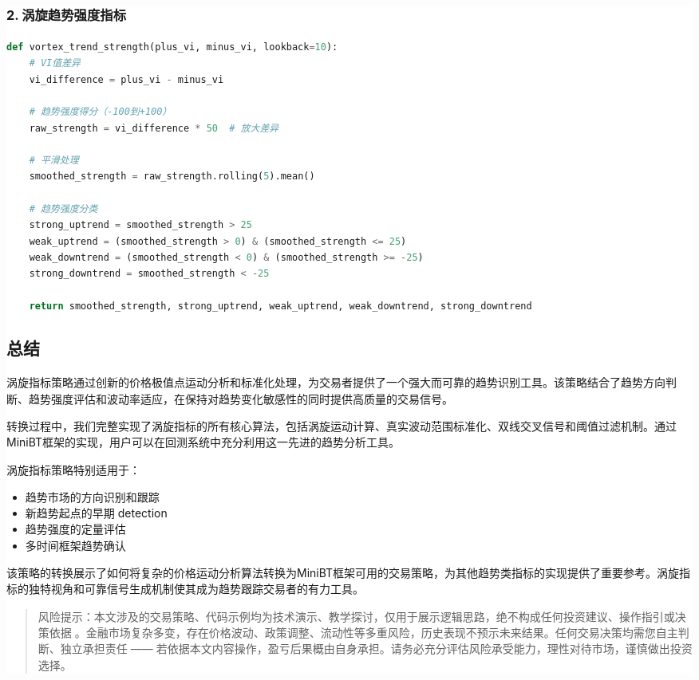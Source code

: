 ### 2. 涡旋趋势强度指标

```python
def vortex_trend_strength(plus_vi, minus_vi, lookback=10):
    # VI值差异
    vi_difference = plus_vi - minus_vi
    
    # 趋势强度得分（-100到+100）
    raw_strength = vi_difference * 50  # 放大差异
    
    # 平滑处理
    smoothed_strength = raw_strength.rolling(5).mean()
    
    # 趋势强度分类
    strong_uptrend = smoothed_strength > 25
    weak_uptrend = (smoothed_strength > 0) & (smoothed_strength <= 25)
    weak_downtrend = (smoothed_strength < 0) & (smoothed_strength >= -25)
    strong_downtrend = smoothed_strength < -25
    
    return smoothed_strength, strong_uptrend, weak_uptrend, weak_downtrend, strong_downtrend
```

## 总结

涡旋指标策略通过创新的价格极值点运动分析和标准化处理，为交易者提供了一个强大而可靠的趋势识别工具。该策略结合了趋势方向判断、趋势强度评估和波动率适应，在保持对趋势变化敏感性的同时提供高质量的交易信号。

转换过程中，我们完整实现了涡旋指标的所有核心算法，包括涡旋运动计算、真实波动范围标准化、双线交叉信号和阈值过滤机制。通过MiniBT框架的实现，用户可以在回测系统中充分利用这一先进的趋势分析工具。

涡旋指标策略特别适用于：
- 趋势市场的方向识别和跟踪
- 新趋势起点的早期 detection
- 趋势强度的定量评估
- 多时间框架趋势确认

该策略的转换展示了如何将复杂的价格运动分析算法转换为MiniBT框架可用的交易策略，为其他趋势类指标的实现提供了重要参考。涡旋指标的独特视角和可靠信号生成机制使其成为趋势跟踪交易者的有力工具。

> 风险提示：本文涉及的交易策略、代码示例均为技术演示、教学探讨，仅用于展示逻辑思路，绝不构成任何投资建议、操作指引或决策依据 。金融市场复杂多变，存在价格波动、政策调整、流动性等多重风险，历史表现不预示未来结果。任何交易决策均需您自主判断、独立承担责任 —— 若依据本文内容操作，盈亏后果概由自身承担。请务必充分评估风险承受能力，理性对待市场，谨慎做出投资选择。
